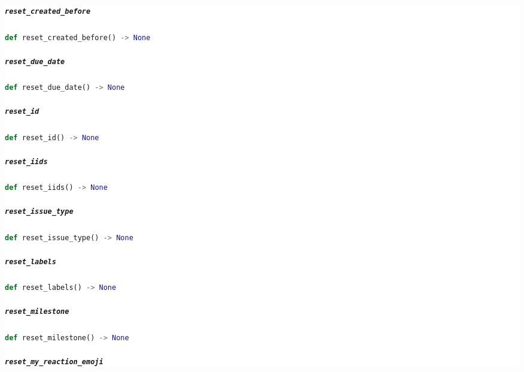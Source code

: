 ##### `reset_created_before` <a name="reset_created_before" id="@cdktf/provider-gitlab.dataGitlabProjectIssues.DataGitlabProjectIssues.resetCreatedBefore"></a>

```python
def reset_created_before() -> None
```

##### `reset_due_date` <a name="reset_due_date" id="@cdktf/provider-gitlab.dataGitlabProjectIssues.DataGitlabProjectIssues.resetDueDate"></a>

```python
def reset_due_date() -> None
```

##### `reset_id` <a name="reset_id" id="@cdktf/provider-gitlab.dataGitlabProjectIssues.DataGitlabProjectIssues.resetId"></a>

```python
def reset_id() -> None
```

##### `reset_iids` <a name="reset_iids" id="@cdktf/provider-gitlab.dataGitlabProjectIssues.DataGitlabProjectIssues.resetIids"></a>

```python
def reset_iids() -> None
```

##### `reset_issue_type` <a name="reset_issue_type" id="@cdktf/provider-gitlab.dataGitlabProjectIssues.DataGitlabProjectIssues.resetIssueType"></a>

```python
def reset_issue_type() -> None
```

##### `reset_labels` <a name="reset_labels" id="@cdktf/provider-gitlab.dataGitlabProjectIssues.DataGitlabProjectIssues.resetLabels"></a>

```python
def reset_labels() -> None
```

##### `reset_milestone` <a name="reset_milestone" id="@cdktf/provider-gitlab.dataGitlabProjectIssues.DataGitlabProjectIssues.resetMilestone"></a>

```python
def reset_milestone() -> None
```

##### `reset_my_reaction_emoji` <a name="reset_my_reaction_emoji" id="@cdktf/provider-gitlab.dataGitlabProjectIssues.DataGitlabProjectIssues.resetMyReactionEmoji"></a>

